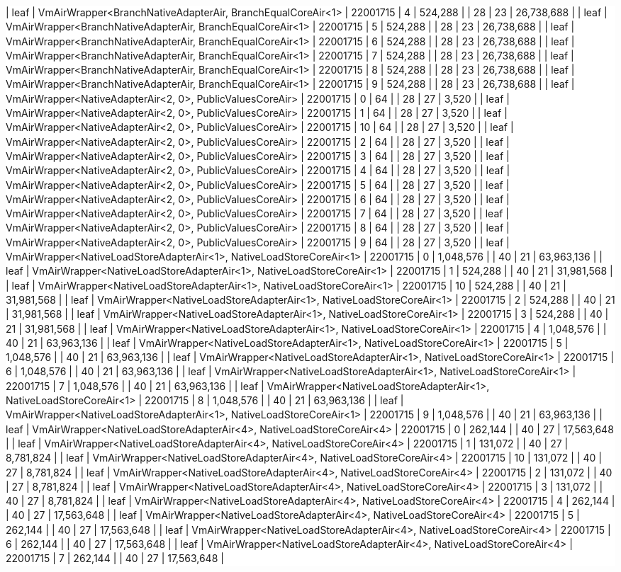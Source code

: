 | leaf | VmAirWrapper<BranchNativeAdapterAir, BranchEqualCoreAir<1> | 22001715 | 4 | 524,288 |  | 28 | 23 | 26,738,688 | 
| leaf | VmAirWrapper<BranchNativeAdapterAir, BranchEqualCoreAir<1> | 22001715 | 5 | 524,288 |  | 28 | 23 | 26,738,688 | 
| leaf | VmAirWrapper<BranchNativeAdapterAir, BranchEqualCoreAir<1> | 22001715 | 6 | 524,288 |  | 28 | 23 | 26,738,688 | 
| leaf | VmAirWrapper<BranchNativeAdapterAir, BranchEqualCoreAir<1> | 22001715 | 7 | 524,288 |  | 28 | 23 | 26,738,688 | 
| leaf | VmAirWrapper<BranchNativeAdapterAir, BranchEqualCoreAir<1> | 22001715 | 8 | 524,288 |  | 28 | 23 | 26,738,688 | 
| leaf | VmAirWrapper<BranchNativeAdapterAir, BranchEqualCoreAir<1> | 22001715 | 9 | 524,288 |  | 28 | 23 | 26,738,688 | 
| leaf | VmAirWrapper<NativeAdapterAir<2, 0>, PublicValuesCoreAir> | 22001715 | 0 | 64 |  | 28 | 27 | 3,520 | 
| leaf | VmAirWrapper<NativeAdapterAir<2, 0>, PublicValuesCoreAir> | 22001715 | 1 | 64 |  | 28 | 27 | 3,520 | 
| leaf | VmAirWrapper<NativeAdapterAir<2, 0>, PublicValuesCoreAir> | 22001715 | 10 | 64 |  | 28 | 27 | 3,520 | 
| leaf | VmAirWrapper<NativeAdapterAir<2, 0>, PublicValuesCoreAir> | 22001715 | 2 | 64 |  | 28 | 27 | 3,520 | 
| leaf | VmAirWrapper<NativeAdapterAir<2, 0>, PublicValuesCoreAir> | 22001715 | 3 | 64 |  | 28 | 27 | 3,520 | 
| leaf | VmAirWrapper<NativeAdapterAir<2, 0>, PublicValuesCoreAir> | 22001715 | 4 | 64 |  | 28 | 27 | 3,520 | 
| leaf | VmAirWrapper<NativeAdapterAir<2, 0>, PublicValuesCoreAir> | 22001715 | 5 | 64 |  | 28 | 27 | 3,520 | 
| leaf | VmAirWrapper<NativeAdapterAir<2, 0>, PublicValuesCoreAir> | 22001715 | 6 | 64 |  | 28 | 27 | 3,520 | 
| leaf | VmAirWrapper<NativeAdapterAir<2, 0>, PublicValuesCoreAir> | 22001715 | 7 | 64 |  | 28 | 27 | 3,520 | 
| leaf | VmAirWrapper<NativeAdapterAir<2, 0>, PublicValuesCoreAir> | 22001715 | 8 | 64 |  | 28 | 27 | 3,520 | 
| leaf | VmAirWrapper<NativeAdapterAir<2, 0>, PublicValuesCoreAir> | 22001715 | 9 | 64 |  | 28 | 27 | 3,520 | 
| leaf | VmAirWrapper<NativeLoadStoreAdapterAir<1>, NativeLoadStoreCoreAir<1> | 22001715 | 0 | 1,048,576 |  | 40 | 21 | 63,963,136 | 
| leaf | VmAirWrapper<NativeLoadStoreAdapterAir<1>, NativeLoadStoreCoreAir<1> | 22001715 | 1 | 524,288 |  | 40 | 21 | 31,981,568 | 
| leaf | VmAirWrapper<NativeLoadStoreAdapterAir<1>, NativeLoadStoreCoreAir<1> | 22001715 | 10 | 524,288 |  | 40 | 21 | 31,981,568 | 
| leaf | VmAirWrapper<NativeLoadStoreAdapterAir<1>, NativeLoadStoreCoreAir<1> | 22001715 | 2 | 524,288 |  | 40 | 21 | 31,981,568 | 
| leaf | VmAirWrapper<NativeLoadStoreAdapterAir<1>, NativeLoadStoreCoreAir<1> | 22001715 | 3 | 524,288 |  | 40 | 21 | 31,981,568 | 
| leaf | VmAirWrapper<NativeLoadStoreAdapterAir<1>, NativeLoadStoreCoreAir<1> | 22001715 | 4 | 1,048,576 |  | 40 | 21 | 63,963,136 | 
| leaf | VmAirWrapper<NativeLoadStoreAdapterAir<1>, NativeLoadStoreCoreAir<1> | 22001715 | 5 | 1,048,576 |  | 40 | 21 | 63,963,136 | 
| leaf | VmAirWrapper<NativeLoadStoreAdapterAir<1>, NativeLoadStoreCoreAir<1> | 22001715 | 6 | 1,048,576 |  | 40 | 21 | 63,963,136 | 
| leaf | VmAirWrapper<NativeLoadStoreAdapterAir<1>, NativeLoadStoreCoreAir<1> | 22001715 | 7 | 1,048,576 |  | 40 | 21 | 63,963,136 | 
| leaf | VmAirWrapper<NativeLoadStoreAdapterAir<1>, NativeLoadStoreCoreAir<1> | 22001715 | 8 | 1,048,576 |  | 40 | 21 | 63,963,136 | 
| leaf | VmAirWrapper<NativeLoadStoreAdapterAir<1>, NativeLoadStoreCoreAir<1> | 22001715 | 9 | 1,048,576 |  | 40 | 21 | 63,963,136 | 
| leaf | VmAirWrapper<NativeLoadStoreAdapterAir<4>, NativeLoadStoreCoreAir<4> | 22001715 | 0 | 262,144 |  | 40 | 27 | 17,563,648 | 
| leaf | VmAirWrapper<NativeLoadStoreAdapterAir<4>, NativeLoadStoreCoreAir<4> | 22001715 | 1 | 131,072 |  | 40 | 27 | 8,781,824 | 
| leaf | VmAirWrapper<NativeLoadStoreAdapterAir<4>, NativeLoadStoreCoreAir<4> | 22001715 | 10 | 131,072 |  | 40 | 27 | 8,781,824 | 
| leaf | VmAirWrapper<NativeLoadStoreAdapterAir<4>, NativeLoadStoreCoreAir<4> | 22001715 | 2 | 131,072 |  | 40 | 27 | 8,781,824 | 
| leaf | VmAirWrapper<NativeLoadStoreAdapterAir<4>, NativeLoadStoreCoreAir<4> | 22001715 | 3 | 131,072 |  | 40 | 27 | 8,781,824 | 
| leaf | VmAirWrapper<NativeLoadStoreAdapterAir<4>, NativeLoadStoreCoreAir<4> | 22001715 | 4 | 262,144 |  | 40 | 27 | 17,563,648 | 
| leaf | VmAirWrapper<NativeLoadStoreAdapterAir<4>, NativeLoadStoreCoreAir<4> | 22001715 | 5 | 262,144 |  | 40 | 27 | 17,563,648 | 
| leaf | VmAirWrapper<NativeLoadStoreAdapterAir<4>, NativeLoadStoreCoreAir<4> | 22001715 | 6 | 262,144 |  | 40 | 27 | 17,563,648 | 
| leaf | VmAirWrapper<NativeLoadStoreAdapterAir<4>, NativeLoadStoreCoreAir<4> | 22001715 | 7 | 262,144 |  | 40 | 27 | 17,563,648 | 